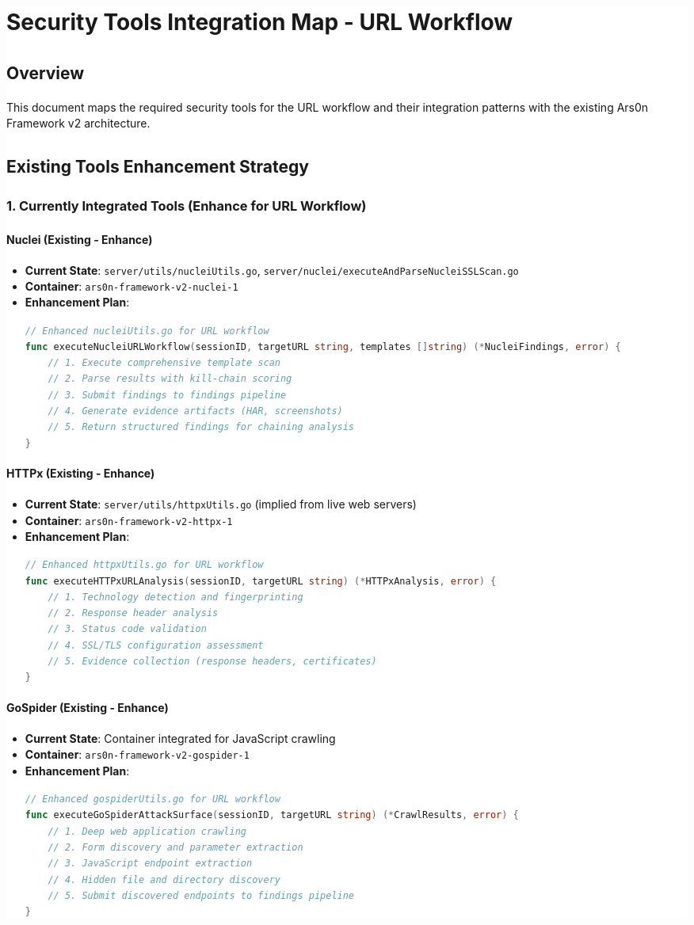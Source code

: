 # Security Tools Integration Map - URL Workflow

## Overview

This document maps the required security tools for the URL workflow and their integration patterns with the existing Ars0n Framework v2 architecture.

## Existing Tools Enhancement Strategy

### 1. Currently Integrated Tools (Enhance for URL Workflow)

#### **Nuclei (Existing - Enhance)**
- **Current State**: `server/utils/nucleiUtils.go`, `server/nuclei/executeAndParseNucleiSSLScan.go`
- **Container**: `ars0n-framework-v2-nuclei-1`
- **Enhancement Plan**:
  ```go
  // Enhanced nucleiUtils.go for URL workflow
  func executeNucleiURLWorkflow(sessionID, targetURL string, templates []string) (*NucleiFindings, error) {
      // 1. Execute comprehensive template scan
      // 2. Parse results with kill-chain scoring
      // 3. Submit findings to findings pipeline
      // 4. Generate evidence artifacts (HAR, screenshots)
      // 5. Return structured findings for chaining analysis
  }
  ```

#### **HTTPx (Existing - Enhance)**
- **Current State**: `server/utils/httpxUtils.go` (implied from live web servers)
- **Container**: `ars0n-framework-v2-httpx-1`
- **Enhancement Plan**:
  ```go
  // Enhanced httpxUtils.go for URL workflow
  func executeHTTPxURLAnalysis(sessionID, targetURL string) (*HTTPxAnalysis, error) {
      // 1. Technology detection and fingerprinting
      // 2. Response header analysis
      // 3. Status code validation
      // 4. SSL/TLS configuration assessment
      // 5. Evidence collection (response headers, certificates)
  }
  ```

#### **GoSpider (Existing - Enhance)**
- **Current State**: Container integrated for JavaScript crawling
- **Container**: `ars0n-framework-v2-gospider-1` 
- **Enhancement Plan**:
  ```go
  // Enhanced gospiderUtils.go for URL workflow
  func executeGoSpiderAttackSurface(sessionID, targetURL string) (*CrawlResults, error) {
      // 1. Deep web application crawling
      // 2. Form discovery and parameter extraction
      // 3. JavaScript endpoint extraction
      // 4. Hidden file and directory discovery
      // 5. Submit discovered endpoints to findings pipeline
  }
  ```
